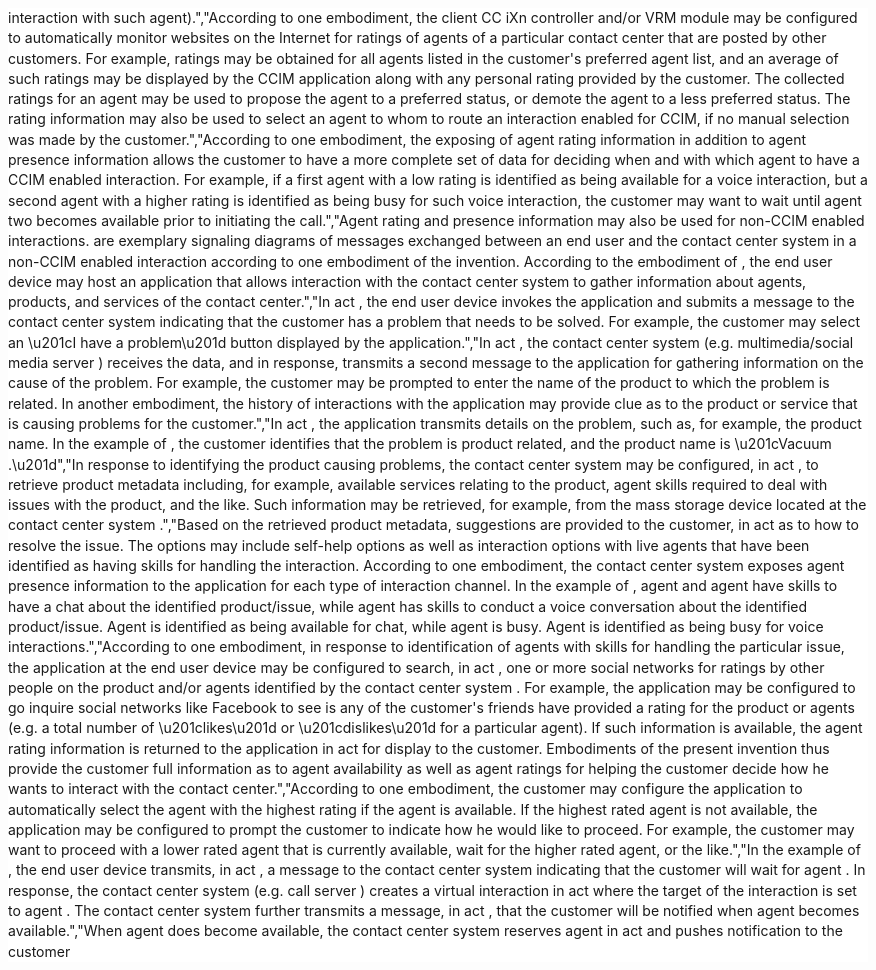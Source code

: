 interaction with such agent).","According to one embodiment, the client CC iXn controller  and\/or VRM module  may be configured to automatically monitor websites on the Internet for ratings of agents of a particular contact center that are posted by other customers. For example, ratings may be obtained for all agents listed in the customer's preferred agent list, and an average of such ratings may be displayed by the CCIM application along with any personal rating provided by the customer. The collected ratings for an agent may be used to propose the agent to a preferred status, or demote the agent to a less preferred status. The rating information may also be used to select an agent to whom to route an interaction enabled for CCIM, if no manual selection was made by the customer.","According to one embodiment, the exposing of agent rating information in addition to agent presence information allows the customer to have a more complete set of data for deciding when and with which agent to have a CCIM enabled interaction. For example, if a first agent with a low rating is identified as being available for a voice interaction, but a second agent with a higher rating is identified as being busy for such voice interaction, the customer may want to wait until agent two becomes available prior to initiating the call.","Agent rating and presence information may also be used for non-CCIM enabled interactions.  are exemplary signaling diagrams of messages exchanged between an end user and the contact center system in a non-CCIM enabled interaction according to one embodiment of the invention. According to the embodiment of , the end user device  may host an application that allows interaction with the contact center system  to gather information about agents, products, and services of the contact center.","In act , the end user device  invokes the application and submits a message to the contact center system  indicating that the customer has a problem that needs to be solved. For example, the customer may select an \u201cI have a problem\u201d button displayed by the application.","In act , the contact center system (e.g. multimedia\/social media server ) receives the data, and in response, transmits a second message to the application for gathering information on the cause of the problem. For example, the customer may be prompted to enter the name of the product to which the problem is related. In another embodiment, the history of interactions with the application may provide clue as to the product or service that is causing problems for the customer.","In act , the application transmits details on the problem, such as, for example, the product name. In the example of , the customer identifies that the problem is product related, and the product name is \u201cVacuum .\u201d","In response to identifying the product causing problems, the contact center system may be configured, in act , to retrieve product metadata including, for example, available services relating to the product, agent skills required to deal with issues with the product, and the like. Such information may be retrieved, for example, from the mass storage device  located at the contact center system .","Based on the retrieved product metadata, suggestions are provided to the customer, in act  as to how to resolve the issue. The options may include self-help options as well as interaction options with live agents that have been identified as having skills for handling the interaction. According to one embodiment, the contact center system  exposes agent presence information to the application for each type of interaction channel. In the example of , agent  and agent  have skills to have a chat about the identified product\/issue, while agent  has skills to conduct a voice conversation about the identified product\/issue. Agent  is identified as being available for chat, while agent  is busy. Agent  is identified as being busy for voice interactions.","According to one embodiment, in response to identification of agents with skills for handling the particular issue, the application at the end user device  may be configured to search, in act , one or more social networks for ratings by other people on the product and\/or agents identified by the contact center system . For example, the application may be configured to go inquire social networks like Facebook to see is any of the customer's friends have provided a rating for the product or agents (e.g. a total number of \u201clikes\u201d or \u201cdislikes\u201d for a particular agent). If such information is available, the agent rating information is returned to the application in act  for display to the customer. Embodiments of the present invention thus provide the customer full information as to agent availability as well as agent ratings for helping the customer decide how he wants to interact with the contact center.","According to one embodiment, the customer may configure the application to automatically select the agent with the highest rating if the agent is available. If the highest rated agent is not available, the application may be configured to prompt the customer to indicate how he would like to proceed. For example, the customer may want to proceed with a lower rated agent that is currently available, wait for the higher rated agent, or the like.","In the example of , the end user device  transmits, in act , a message to the contact center system  indicating that the customer will wait for agent . In response, the contact center system (e.g. call server ) creates a virtual interaction in act  where the target of the interaction is set to agent . The contact center system  further transmits a message, in act , that the customer will be notified when agent  becomes available.","When agent  does become available, the contact center system  reserves agent  in act  and pushes notification to the customer
